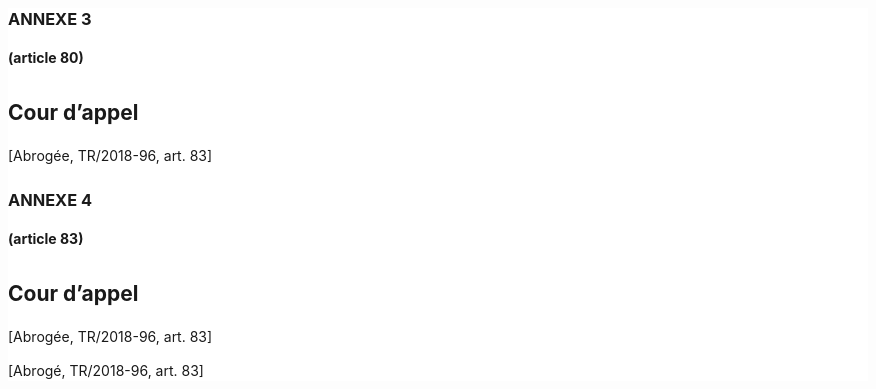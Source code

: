 
### **ANNEXE 3** 
**(article 80)**
## Cour d’appel
[Abrogée, TR/2018-96, art. 83]




### **ANNEXE 4** 
**(article 83)**
## Cour d’appel
[Abrogée, TR/2018-96, art. 83]


[Abrogé, TR/2018-96, art. 83]


